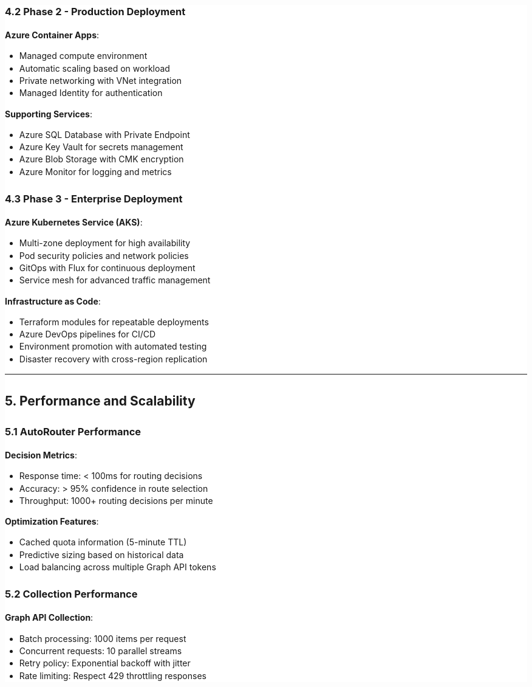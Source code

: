 ### 4.2 Phase 2 - Production Deployment

**Azure Container Apps**:

- Managed compute environment
- Automatic scaling based on workload
- Private networking with VNet integration
- Managed Identity for authentication

**Supporting Services**:

- Azure SQL Database with Private Endpoint
- Azure Key Vault for secrets management
- Azure Blob Storage with CMK encryption
- Azure Monitor for logging and metrics

### 4.3 Phase 3 - Enterprise Deployment

**Azure Kubernetes Service (AKS)**:

- Multi-zone deployment for high availability
- Pod security policies and network policies
- GitOps with Flux for continuous deployment
- Service mesh for advanced traffic management

**Infrastructure as Code**:

- Terraform modules for repeatable deployments
- Azure DevOps pipelines for CI/CD
- Environment promotion with automated testing
- Disaster recovery with cross-region replication

---

## 5. Performance and Scalability

### 5.1 AutoRouter Performance

**Decision Metrics**:

- Response time: < 100ms for routing decisions
- Accuracy: > 95% confidence in route selection
- Throughput: 1000+ routing decisions per minute

**Optimization Features**:

- Cached quota information (5-minute TTL)
- Predictive sizing based on historical data
- Load balancing across multiple Graph API tokens

### 5.2 Collection Performance

**Graph API Collection**:

- Batch processing: 1000 items per request
- Concurrent requests: 10 parallel streams
- Retry policy: Exponential backoff with jitter
- Rate limiting: Respect 429 throttling responses
